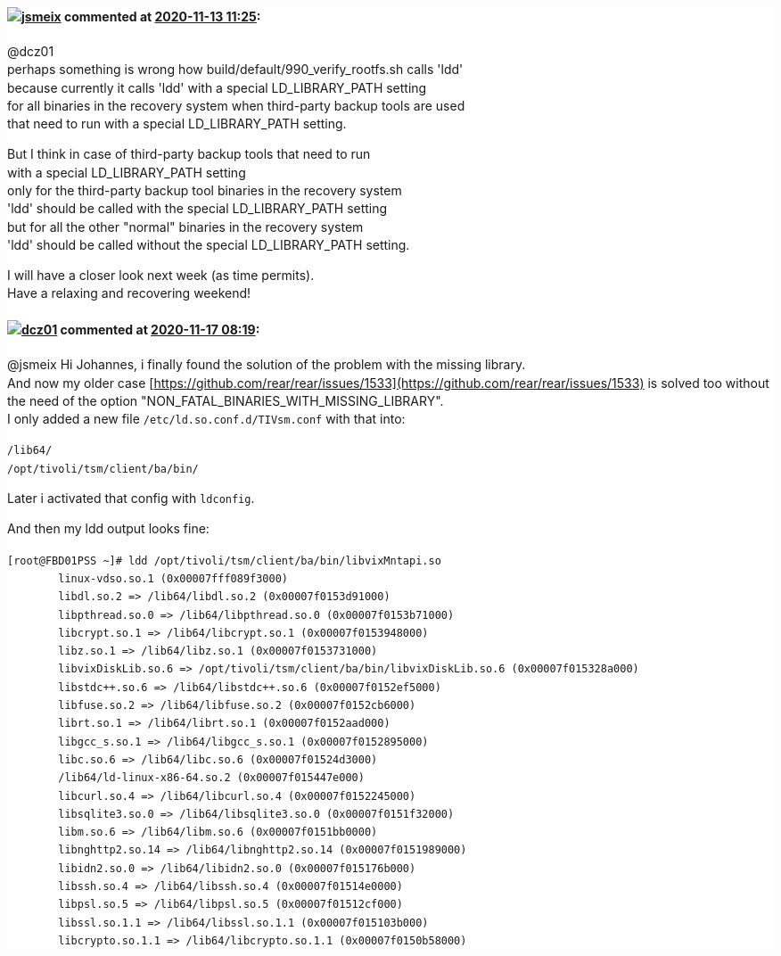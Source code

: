 #### <img src="https://avatars.githubusercontent.com/u/1788608?u=925fc54e2ce01551392622446ece427f51e2f0ce&v=4" width="50">[jsmeix](https://github.com/jsmeix) commented at [2020-11-13 11:25](https://github.com/rear/rear/issues/2508#issuecomment-726711801):

@dcz01  
perhaps something is wrong how build/default/990\_verify\_rootfs.sh
calls 'ldd'  
because currently it calls 'ldd' with a special LD\_LIBRARY\_PATH
setting  
for all binaries in the recovery system when third-party backup tools
are used  
that need to run with a special LD\_LIBRARY\_PATH setting.

But I think in case of third-party backup tools that need to run  
with a special LD\_LIBRARY\_PATH setting  
only for the third-party backup tool binaries in the recovery system  
'ldd' should be called with the special LD\_LIBRARY\_PATH setting  
but for all the other "normal" binaries in the recovery system  
'ldd' should be called without the special LD\_LIBRARY\_PATH setting.

I will have a closer look next week (as time permits).  
Have a relaxing and recovering weekend!

#### <img src="https://avatars.githubusercontent.com/u/20817288?v=4" width="50">[dcz01](https://github.com/dcz01) commented at [2020-11-17 08:19](https://github.com/rear/rear/issues/2508#issuecomment-728766730):

@jsmeix Hi Johannes, i finally found the solution of the problem with
the missing library.  
And now my older case
[https://github.com/rear/rear/issues/1533](https://github.com/rear/rear/issues/1533)
is solved too without the need of the option
"NON\_FATAL\_BINARIES\_WITH\_MISSING\_LIBRARY".  
I only added a new file `/etc/ld.so.conf.d/TIVsm.conf` with that into:

    /lib64/
    /opt/tivoli/tsm/client/ba/bin/

Later i activated that config with `ldconfig`.

And then my ldd output looks fine:

    [root@FBD01PSS ~]# ldd /opt/tivoli/tsm/client/ba/bin/libvixMntapi.so
            linux-vdso.so.1 (0x00007fff089f3000)
            libdl.so.2 => /lib64/libdl.so.2 (0x00007f0153d91000)
            libpthread.so.0 => /lib64/libpthread.so.0 (0x00007f0153b71000)
            libcrypt.so.1 => /lib64/libcrypt.so.1 (0x00007f0153948000)
            libz.so.1 => /lib64/libz.so.1 (0x00007f0153731000)
            libvixDiskLib.so.6 => /opt/tivoli/tsm/client/ba/bin/libvixDiskLib.so.6 (0x00007f015328a000)
            libstdc++.so.6 => /lib64/libstdc++.so.6 (0x00007f0152ef5000)
            libfuse.so.2 => /lib64/libfuse.so.2 (0x00007f0152cb6000)
            librt.so.1 => /lib64/librt.so.1 (0x00007f0152aad000)
            libgcc_s.so.1 => /lib64/libgcc_s.so.1 (0x00007f0152895000)
            libc.so.6 => /lib64/libc.so.6 (0x00007f01524d3000)
            /lib64/ld-linux-x86-64.so.2 (0x00007f015447e000)
            libcurl.so.4 => /lib64/libcurl.so.4 (0x00007f0152245000)
            libsqlite3.so.0 => /lib64/libsqlite3.so.0 (0x00007f0151f32000)
            libm.so.6 => /lib64/libm.so.6 (0x00007f0151bb0000)
            libnghttp2.so.14 => /lib64/libnghttp2.so.14 (0x00007f0151989000)
            libidn2.so.0 => /lib64/libidn2.so.0 (0x00007f015176b000)
            libssh.so.4 => /lib64/libssh.so.4 (0x00007f01514e0000)
            libpsl.so.5 => /lib64/libpsl.so.5 (0x00007f01512cf000)
            libssl.so.1.1 => /lib64/libssl.so.1.1 (0x00007f015103b000)
            libcrypto.so.1.1 => /lib64/libcrypto.so.1.1 (0x00007f0150b58000)